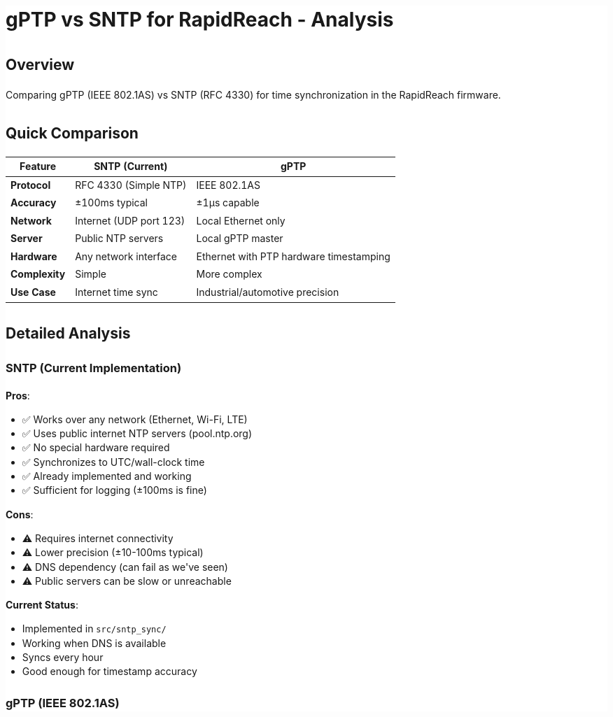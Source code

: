 # gPTP vs SNTP for RapidReach - Analysis

## Overview

Comparing gPTP (IEEE 802.1AS) vs SNTP (RFC 4330) for time synchronization in the RapidReach firmware.

## Quick Comparison

| Feature | SNTP (Current) | gPTP |
|---------|---------------|------|
| **Protocol** | RFC 4330 (Simple NTP) | IEEE 802.1AS |
| **Accuracy** | ±100ms typical | ±1μs capable |
| **Network** | Internet (UDP port 123) | Local Ethernet only |
| **Server** | Public NTP servers | Local gPTP master |
| **Hardware** | Any network interface | Ethernet with PTP hardware timestamping |
| **Complexity** | Simple | More complex |
| **Use Case** | Internet time sync | Industrial/automotive precision |

## Detailed Analysis

### SNTP (Current Implementation)

**Pros**:
- ✅ Works over any network (Ethernet, Wi-Fi, LTE)
- ✅ Uses public internet NTP servers (pool.ntp.org)
- ✅ No special hardware required
- ✅ Synchronizes to UTC/wall-clock time
- ✅ Already implemented and working
- ✅ Sufficient for logging (±100ms is fine)

**Cons**:
- ⚠️ Requires internet connectivity
- ⚠️ Lower precision (±10-100ms typical)
- ⚠️ DNS dependency (can fail as we've seen)
- ⚠️ Public servers can be slow or unreachable

**Current Status**:
- Implemented in `src/sntp_sync/`
- Working when DNS is available
- Syncs every hour
- Good enough for timestamp accuracy

### gPTP (IEEE 802.1AS)
